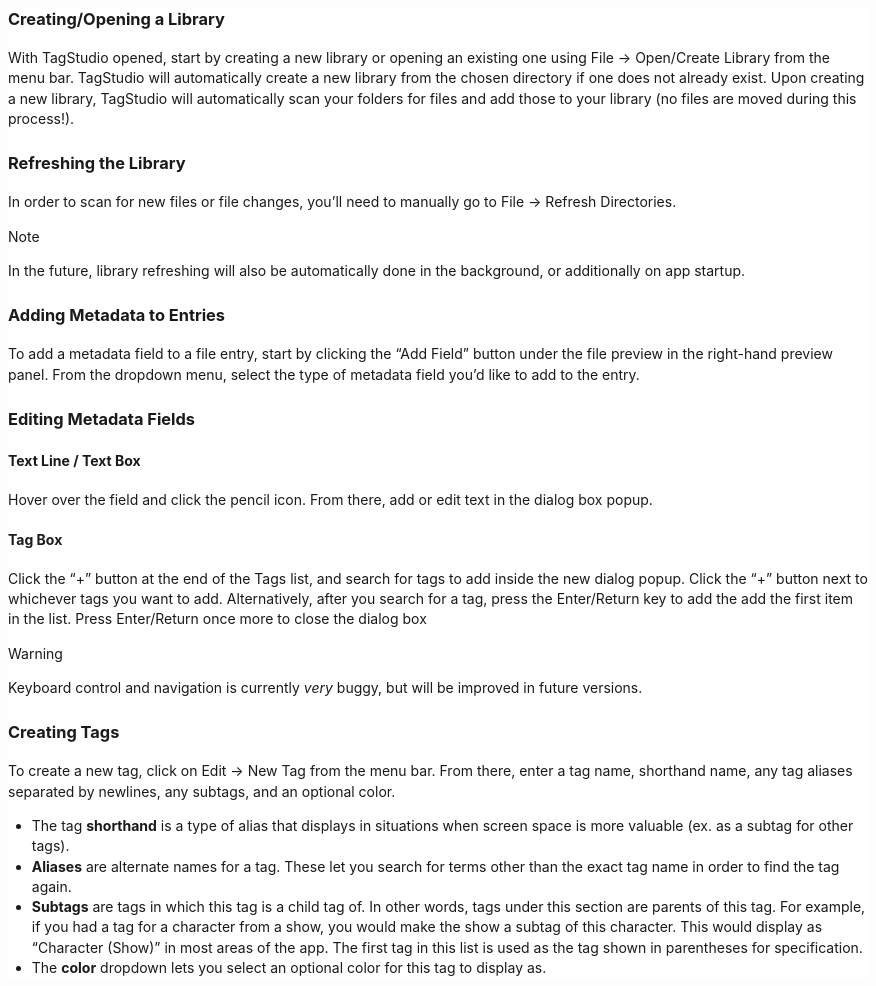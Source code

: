 ### Creating/Opening a Library

With TagStudio opened, start by creating a new library or opening an existing one using File -> Open/Create Library from the menu bar. TagStudio will automatically create a new library from the chosen directory if one does not already exist. Upon creating a new library, TagStudio will automatically scan your folders for files and add those to your library (no files are moved during this process!).

### Refreshing the Library

In order to scan for new files or file changes, you’ll need to manually go to File -> Refresh Directories.

> [!NOTE]
> In the future, library refreshing will also be automatically done in the background, or additionally on app startup.

### Adding Metadata to Entries

To add a metadata field to a file entry, start by clicking the “Add Field” button under the file preview in the right-hand preview panel. From the dropdown menu, select the type of metadata field you’d like to add to the entry.

### Editing Metadata Fields

#### Text Line / Text Box

Hover over the field and click the pencil icon. From there, add or edit text in the dialog box popup.

#### Tag Box

Click the “+” button at the end of the Tags list, and search for tags to add inside the new dialog popup. Click the “+” button next to whichever tags you want to add. Alternatively, after you search for a tag, press the Enter/Return key to add the add the first item in the list. Press Enter/Return once more to close the dialog box

> [!WARNING]
> Keyboard control and navigation is currently _very_ buggy, but will be improved in future versions.

### Creating Tags

To create a new tag, click on Edit -> New Tag from the menu bar. From there, enter a tag name, shorthand name, any tag aliases separated by newlines, any subtags, and an optional color.

- The tag **shorthand** is a type of alias that displays in situations when screen space is more valuable (ex. as a subtag for other tags).
- **Aliases** are alternate names for a tag. These let you search for terms other than the exact tag name in order to find the tag again.
- **Subtags** are tags in which this tag is a child tag of. In other words, tags under this section are parents of this tag. For example, if you had a tag for a character from a show, you would make the show a subtag of this character. This would display as “Character (Show)” in most areas of the app. The first tag in this list is used as the tag shown in parentheses for specification.
- The **color** dropdown lets you select an optional color for this tag to display as.
